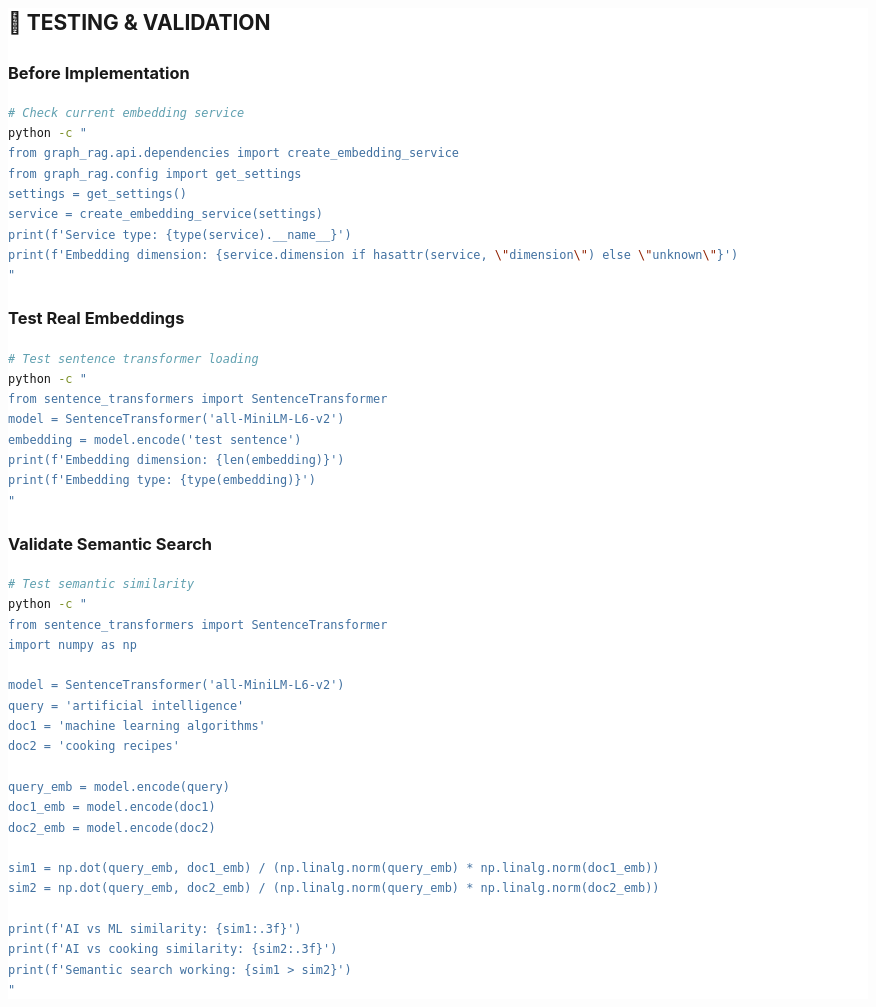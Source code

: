 ## 🧪 TESTING & VALIDATION

### Before Implementation
```bash
# Check current embedding service
python -c "
from graph_rag.api.dependencies import create_embedding_service
from graph_rag.config import get_settings
settings = get_settings()
service = create_embedding_service(settings)
print(f'Service type: {type(service).__name__}')
print(f'Embedding dimension: {service.dimension if hasattr(service, \"dimension\") else \"unknown\"}')
"
```

### Test Real Embeddings
```bash
# Test sentence transformer loading
python -c "
from sentence_transformers import SentenceTransformer
model = SentenceTransformer('all-MiniLM-L6-v2')
embedding = model.encode('test sentence')
print(f'Embedding dimension: {len(embedding)}')
print(f'Embedding type: {type(embedding)}')
"
```

### Validate Semantic Search
```bash
# Test semantic similarity
python -c "
from sentence_transformers import SentenceTransformer
import numpy as np

model = SentenceTransformer('all-MiniLM-L6-v2')
query = 'artificial intelligence'
doc1 = 'machine learning algorithms'
doc2 = 'cooking recipes'

query_emb = model.encode(query)
doc1_emb = model.encode(doc1)
doc2_emb = model.encode(doc2)

sim1 = np.dot(query_emb, doc1_emb) / (np.linalg.norm(query_emb) * np.linalg.norm(doc1_emb))
sim2 = np.dot(query_emb, doc2_emb) / (np.linalg.norm(query_emb) * np.linalg.norm(doc2_emb))

print(f'AI vs ML similarity: {sim1:.3f}')
print(f'AI vs cooking similarity: {sim2:.3f}')
print(f'Semantic search working: {sim1 > sim2}')
"
```
